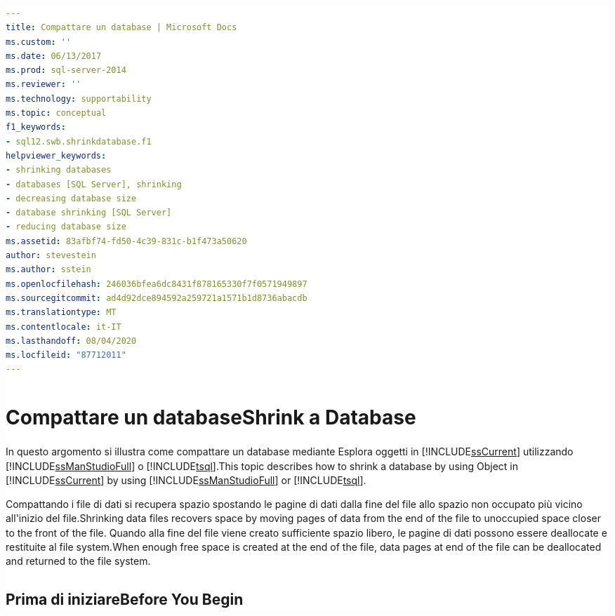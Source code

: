```yaml
---
title: Compattare un database | Microsoft Docs
ms.custom: ''
ms.date: 06/13/2017
ms.prod: sql-server-2014
ms.reviewer: ''
ms.technology: supportability
ms.topic: conceptual
f1_keywords:
- sql12.swb.shrinkdatabase.f1
helpviewer_keywords:
- shrinking databases
- databases [SQL Server], shrinking
- decreasing database size
- database shrinking [SQL Server]
- reducing database size
ms.assetid: 83afbf74-fd50-4c39-831c-b1f473a50620
author: stevestein
ms.author: sstein
ms.openlocfilehash: 246036bfea6dc8431f878165330f7f0571949897
ms.sourcegitcommit: ad4d92dce894592a259721a1571b1d8736abacdb
ms.translationtype: MT
ms.contentlocale: it-IT
ms.lasthandoff: 08/04/2020
ms.locfileid: "87712011"
---
```

# <a name="shrink-a-database"></a><span data-ttu-id="9986d-102">Compattare un database</span><span class="sxs-lookup"><span data-stu-id="9986d-102">Shrink a Database</span></span>
  <span data-ttu-id="9986d-103">In questo argomento si illustra come compattare un database mediante Esplora oggetti in [!INCLUDE[ssCurrent](../../includes/sscurrent-md.md)] utilizzando [!INCLUDE[ssManStudioFull](../../includes/ssmanstudiofull-md.md)] o [!INCLUDE[tsql](../../includes/tsql-md.md)].</span><span class="sxs-lookup"><span data-stu-id="9986d-103">This topic describes how to shrink a database by using Object in [!INCLUDE[ssCurrent](../../includes/sscurrent-md.md)] by using [!INCLUDE[ssManStudioFull](../../includes/ssmanstudiofull-md.md)] or [!INCLUDE[tsql](../../includes/tsql-md.md)].</span></span>  
  
 <span data-ttu-id="9986d-104">Compattando i file di dati si recupera spazio spostando le pagine di dati dalla fine del file allo spazio non occupato più vicino all'inizio del file.</span><span class="sxs-lookup"><span data-stu-id="9986d-104">Shrinking data files recovers space by moving pages of data from the end of the file to unoccupied space closer to the front of the file.</span></span> <span data-ttu-id="9986d-105">Quando alla fine del file viene creato sufficiente spazio libero, le pagine di dati possono essere deallocate e restituite al file system.</span><span class="sxs-lookup"><span data-stu-id="9986d-105">When enough free space is created at the end of the file, data pages at end of the file can be deallocated and returned to the file system.</span></span>  
  

  
##  <a name="before-you-begin"></a><a name="BeforeYouBegin"></a> <span data-ttu-id="9986d-106">Prima di iniziare</span><span class="sxs-lookup"><span data-stu-id="9986d-106">Before You Begin</span></span>  
  